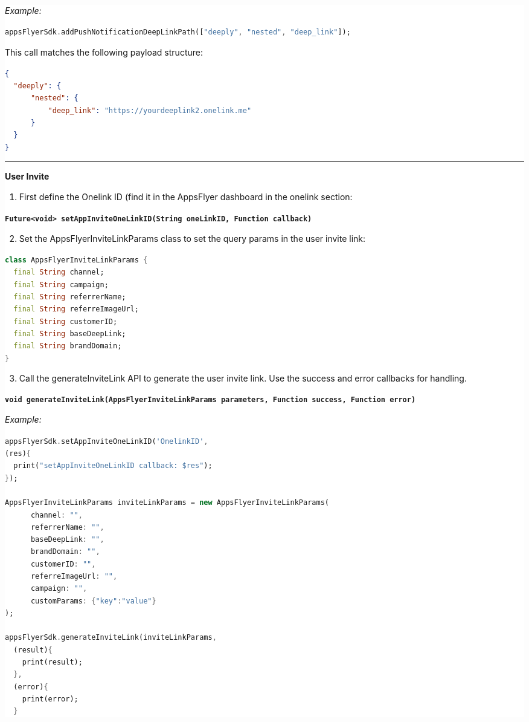 _Example:_
```dart
appsFlyerSdk.addPushNotificationDeepLinkPath(["deeply", "nested", "deep_link"]);
```

This call matches the following payload structure:

```json
{
  "deeply": {
      "nested": {
          "deep_link": "https://yourdeeplink2.onelink.me"
      }
  }
}
```
---
**<a id="userInvite"> User Invite**

1. First define the Onelink ID (find it in the AppsFlyer dashboard in the onelink section:

  **`Future<void> setAppInviteOneLinkID(String oneLinkID, Function callback)`**

2. Set the AppsFlyerInviteLinkParams class to set the query params in the user invite link:

```dart
class AppsFlyerInviteLinkParams {
  final String channel;
  final String campaign;
  final String referrerName;
  final String referreImageUrl;
  final String customerID;
  final String baseDeepLink;
  final String brandDomain;
}
```

3. Call the generateInviteLink API to generate the user invite link. Use the success and error callbacks for handling.

  **`void generateInviteLink(AppsFlyerInviteLinkParams parameters, Function success, Function error)`**


_Example:_
```dart
appsFlyerSdk.setAppInviteOneLinkID('OnelinkID', 
(res){ 
  print("setAppInviteOneLinkID callback: $res"); 
});

AppsFlyerInviteLinkParams inviteLinkParams = new AppsFlyerInviteLinkParams(
      channel: "",
      referrerName: "",
      baseDeepLink: "",
      brandDomain: "",
      customerID: "",
      referreImageUrl: "",
      campaign: "",
      customParams: {"key":"value"}
);

appsFlyerSdk.generateInviteLink(inviteLinkParams, 
  (result){ 
    print(result); 
  }, 
  (error){ 
    print(error);
  }
```